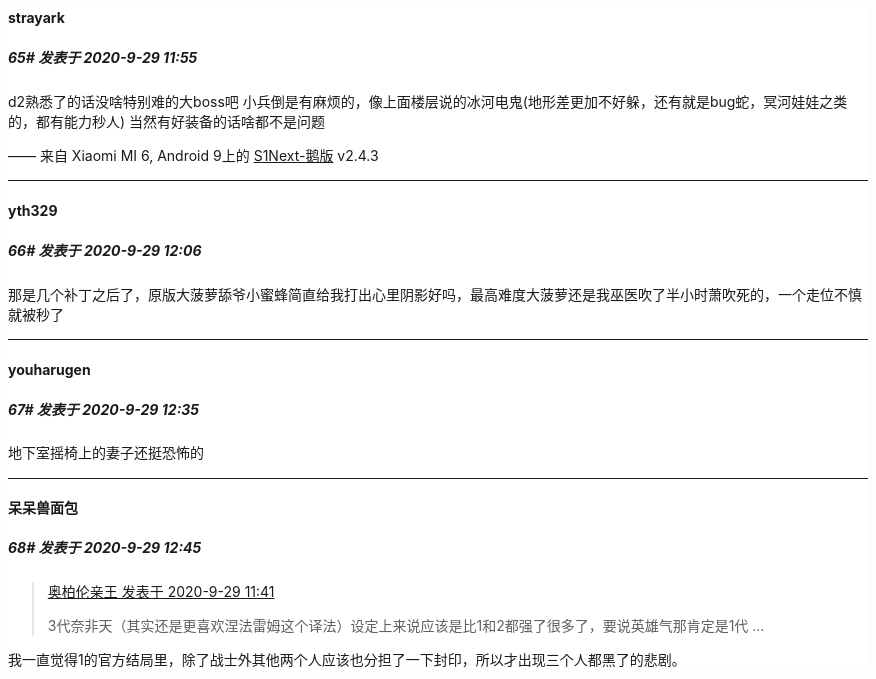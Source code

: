 ####  strayark  
##### 65#       发表于 2020-9-29 11:55




d2熟悉了的话没啥特别难的大boss吧
小兵倒是有麻烦的，像上面楼层说的冰河电鬼(地形差更加不好躲，还有就是bug蛇，冥河娃娃之类的，都有能力秒人)
当然有好装备的话啥都不是问题

—— 来自 Xiaomi MI 6, Android 9上的 [S1Next-鹅版](https://github.com/ykrank/S1-Next/releases) v2.4.3







-----

####  yth329  
##### 66#       发表于 2020-9-29 12:06




那是几个补丁之后了，原版大菠萝舔爷小蜜蜂简直给我打出心里阴影好吗，最高难度大菠萝还是我巫医吹了半小时萧吹死的，一个走位不慎就被秒了







-----

####  youharugen  
##### 67#       发表于 2020-9-29 12:35




地下室摇椅上的妻子还挺恐怖的







-----

####  呆呆兽面包  
##### 68#       发表于 2020-9-29 12:45



<blockquote><a href="httphttps://bbs.saraba1st.com/2b/forum.php?mod=redirect&amp;goto=findpost&amp;pid=48893898&amp;ptid=1962415" target="_blank">奥柏伦亲王 发表于 2020-9-29 11:41</a>

3代奈非天（其实还是更喜欢涅法雷姆这个译法）设定上来说应该是比1和2都强了很多了，要说英雄气那肯定是1代 ...</blockquote>
我一直觉得1的官方结局里，除了战士外其他两个人应该也分担了一下封印，所以才出现三个人都黑了的悲剧。






